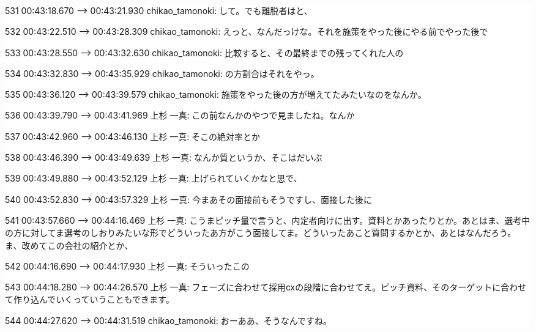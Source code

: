 531
00:43:18.670 --> 00:43:21.930
chikao_tamonoki: して。でも離脱者はと、

532
00:43:22.510 --> 00:43:28.309
chikao_tamonoki: えっと、なんだっけな。それを施策をやった後にやる前でやった後で

533
00:43:28.550 --> 00:43:32.630
chikao_tamonoki: 比較すると、その最終までの残ってくれた人の

534
00:43:32.830 --> 00:43:35.929
chikao_tamonoki: の方割合はそれをやっ。

535
00:43:36.120 --> 00:43:39.579
chikao_tamonoki: 施策をやった後の方が増えてたみたいなのをなんか。

536
00:43:39.790 --> 00:43:41.969
上杉 一真: この前なんかのやつで見ましたね。なんか

537
00:43:42.960 --> 00:43:46.130
上杉 一真: そこの絶対率とか

538
00:43:46.390 --> 00:43:49.639
上杉 一真: なんか質というか、そこはだいぶ

539
00:43:49.880 --> 00:43:52.129
上杉 一真: 上げられていくかなと思で、

540
00:43:52.830 --> 00:43:57.329
上杉 一真: 今まあその面接前もそうですし、面接した後に

541
00:43:57.660 --> 00:44:16.469
上杉 一真: こうまピッチ量で言うと、内定者向けに出す。資料とかあったりとか。あとはま、選考中の方に対してま選考のしおりみたいな形でどういったあ方がこう面接してま。どういったあこと質問するかとか、あとはなんだろう。ま、改めてこの会社の紹介とか、

542
00:44:16.690 --> 00:44:17.930
上杉 一真: そういったこの

543
00:44:18.280 --> 00:44:26.570
上杉 一真: フェーズに合わせて採用cxの段階に合わせてえ。ピッチ資料、そのターゲットに合わせて作り込んでいくっていうこともできます。

544
00:44:27.620 --> 00:44:31.519
chikao_tamonoki: おーああ、そうなんですね。
